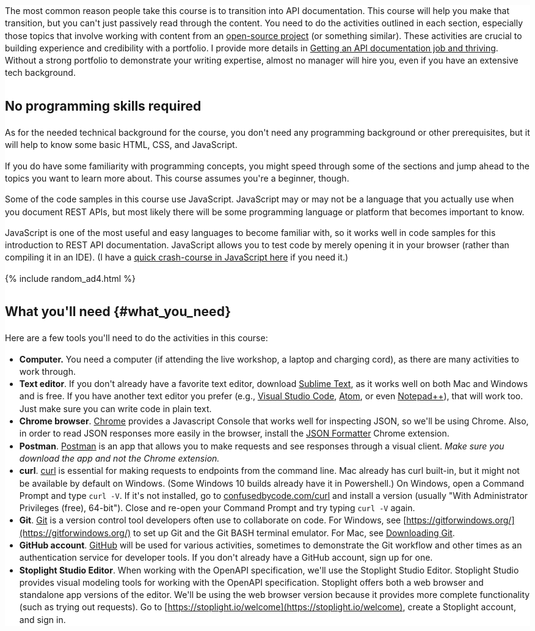 The most common reason people take this course is to transition into API documentation. This course will help you make that transition, but you can't just passively read through the content. You need to do the activities outlined in each section, especially those topics that involve working with content from an [open-source project](docapis_find_open_source_project.html) (or something similar). These activities are crucial to building experience and credibility with a portfolio. I provide more details in [Getting an API documentation job and thriving](jobapis.html). Without a strong portfolio to demonstrate your writing expertise, almost no manager will hire you, even if you have an extensive tech background.

## No programming skills required

As for the needed technical background for the course, you don't need any programming background or other prerequisites, but it will help to know some basic HTML, CSS, and JavaScript.

If you do have some familiarity with programming concepts, you might speed through some of the sections and jump ahead to the topics you want to learn more about. This course assumes you're a beginner, though.

Some of the code samples in this course use JavaScript. JavaScript may or may not be a language that you actually use when you document REST APIs, but most likely there will be some programming language or platform that becomes important to know.

JavaScript is one of the most useful and easy languages to become familiar with, so it works well in code samples for this introduction to REST API documentation. JavaScript allows you to test code by merely opening it in your browser (rather than compiling it in an IDE). (I have a [quick crash-course in JavaScript here](https://idratherbewriting.com/javascript/) if you need it.)

{% include random_ad4.html %}

## What you'll need {#what_you_need}

Here are a few tools you'll need to do the activities in this course:

* **Computer.** You need a computer (if attending the live workshop, a laptop and charging cord), as there are many activities to work through.
* **Text editor**. If you don't already have a favorite text editor, download [Sublime Text](http://www.sublimetext.com/), as it works well on both Mac and Windows and is free. If you have another text editor you prefer (e.g., [Visual Studio Code](https://code.visualstudio.com/), [Atom](https://atom.io/), or even [Notepad++](https://notepad-plus-plus.org/)), that will work too. Just make sure you can write code in plain text.
* **Chrome browser**. [Chrome](https://www.google.com/chrome/browser/desktop/index.html) provides a Javascript Console that works well for inspecting JSON, so we'll be using Chrome. Also, in order to read JSON responses more easily in the browser, install the [JSON Formatter](https://chrome.google.com/webstore/detail/json-formatter/bcjindcccaagfpapjjmafapmmgkkhgoa?hl=en) Chrome extension.
* **Postman**. [Postman](http://www.getpostman.com/) is an app that allows you to make requests and see responses through a visual client. *Make sure you download the app and not the Chrome extension.*
* **curl**. [curl](http://curl.haxx.se/) is essential for making requests to endpoints from the command line. Mac already has curl built-in, but it might not be available by default on Windows. (Some Windows 10 builds already have it in Powershell.) On Windows, open a Command Prompt and type `curl -V`. If it's not installed, go to [confusedbycode.com/curl](http://confusedbycode.com/curl) and install a version (usually "With Administrator Privileges (free), 64-bit"). Close and re-open your Command Prompt and try typing `curl -V` again.
* **Git**. [Git](https://git-scm.com/) is a version control tool developers often use to collaborate on code. For Windows, see [https://gitforwindows.org/](https://gitforwindows.org/) to set up Git and the Git BASH terminal emulator. For Mac, see [Downloading Git](https://git-scm.com/download/mac).
* **GitHub account**. [GitHub](https://github.com) will be used for various activities, sometimes to demonstrate the Git workflow and other times as an authentication service for developer tools. If you don't already have a GitHub account, sign up for one.
* **Stoplight Studio Editor**. When working with the OpenAPI specification, we'll use the Stoplight Studio Editor. Stoplight Studio provides visual modeling tools for working with the OpenAPI specification. Stoplight offers both a web browser and standalone app versions of the editor. We'll be using the web browser version because it provides more complete functionality (such as trying out requests). Go to [https://stoplight.io/welcome](https://stoplight.io/welcome), create a Stoplight account, and sign in.